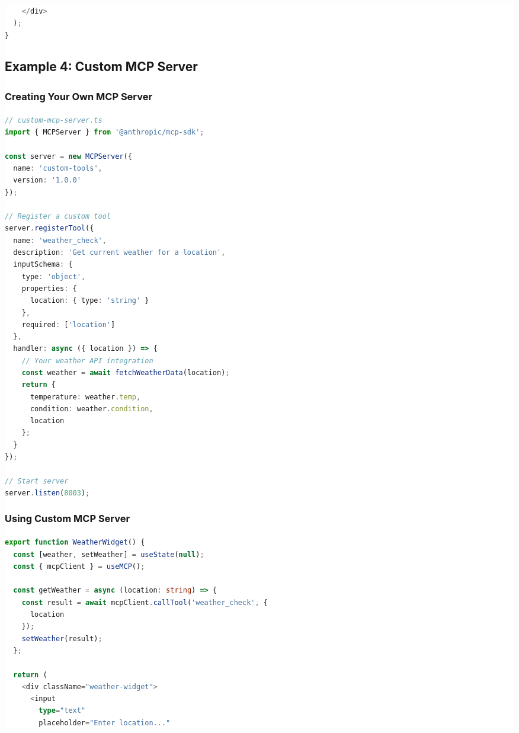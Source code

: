 ```typescript
    </div>
  );
}
```

## Example 4: Custom MCP Server

### Creating Your Own MCP Server

```typescript
// custom-mcp-server.ts
import { MCPServer } from '@anthropic/mcp-sdk';

const server = new MCPServer({
  name: 'custom-tools',
  version: '1.0.0'
});

// Register a custom tool
server.registerTool({
  name: 'weather_check',
  description: 'Get current weather for a location',
  inputSchema: {
    type: 'object',
    properties: {
      location: { type: 'string' }
    },
    required: ['location']
  },
  handler: async ({ location }) => {
    // Your weather API integration
    const weather = await fetchWeatherData(location);
    return {
      temperature: weather.temp,
      condition: weather.condition,
      location
    };
  }
});

// Start server
server.listen(8003);
```

### Using Custom MCP Server

```typescript
export function WeatherWidget() {
  const [weather, setWeather] = useState(null);
  const { mcpClient } = useMCP();

  const getWeather = async (location: string) => {
    const result = await mcpClient.callTool('weather_check', {
      location
    });
    setWeather(result);
  };

  return (
    <div className="weather-widget">
      <input 
        type="text"
        placeholder="Enter location..."
```